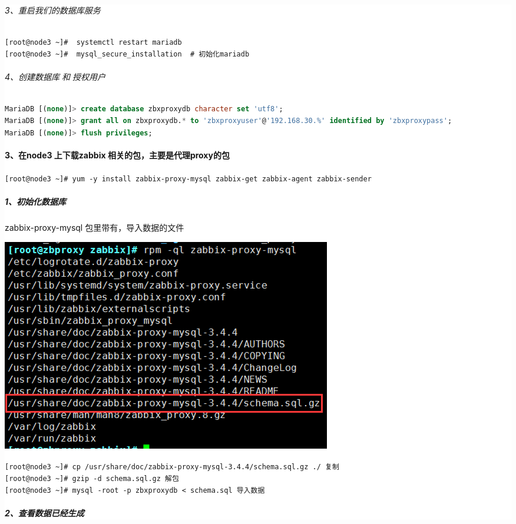 ###### 3、重启我们的数据库服务

```shell
[root@node3 ~]#  systemctl restart mariadb
[root@node3 ~]#  mysql_secure_installation  # 初始化mariadb
```

###### 4、创建数据库 和 授权用户

```sql
MariaDB [(none)]> create database zbxproxydb character set 'utf8';
MariaDB [(none)]> grant all on zbxproxydb.* to 'zbxproxyuser'@'192.168.30.%' identified by 'zbxproxypass';
MariaDB [(none)]> flush privileges;
```

#### 3、在node3 上下载zabbix 相关的包，主要是代理proxy的包

```shell
[root@node3 ~]# yum -y install zabbix-proxy-mysql zabbix-get zabbix-agent zabbix-sender
```

##### 1、初始化数据库

zabbix-proxy-mysql 包里带有，导入数据的文件

![img](assets/1216496-20171226172052791-1016956277.png)

```shell
[root@node3 ~]# cp /usr/share/doc/zabbix-proxy-mysql-3.4.4/schema.sql.gz ./ 复制
[root@node3 ~]# gzip -d schema.sql.gz 解包
[root@node3 ~]# mysql -root -p zbxproxydb < schema.sql 导入数据
```

##### 2、查看数据已经生成
